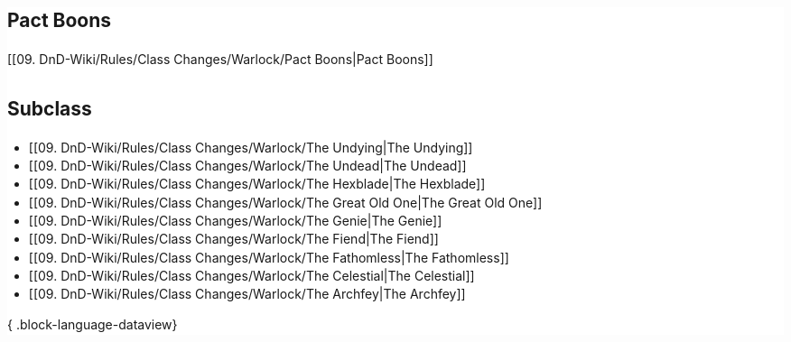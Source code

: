 
## Pact Boons 
[[09. DnD-Wiki/Rules/Class Changes/Warlock/Pact Boons\|Pact Boons]]

## Subclass
- [[09. DnD-Wiki/Rules/Class Changes/Warlock/The Undying\|The Undying]]
- [[09. DnD-Wiki/Rules/Class Changes/Warlock/The Undead\|The Undead]]
- [[09. DnD-Wiki/Rules/Class Changes/Warlock/The Hexblade\|The Hexblade]]
- [[09. DnD-Wiki/Rules/Class Changes/Warlock/The Great Old One\|The Great Old One]]
- [[09. DnD-Wiki/Rules/Class Changes/Warlock/The Genie\|The Genie]]
- [[09. DnD-Wiki/Rules/Class Changes/Warlock/The Fiend\|The Fiend]]
- [[09. DnD-Wiki/Rules/Class Changes/Warlock/The Fathomless\|The Fathomless]]
- [[09. DnD-Wiki/Rules/Class Changes/Warlock/The Celestial\|The Celestial]]
- [[09. DnD-Wiki/Rules/Class Changes/Warlock/The Archfey\|The Archfey]]

{ .block-language-dataview}